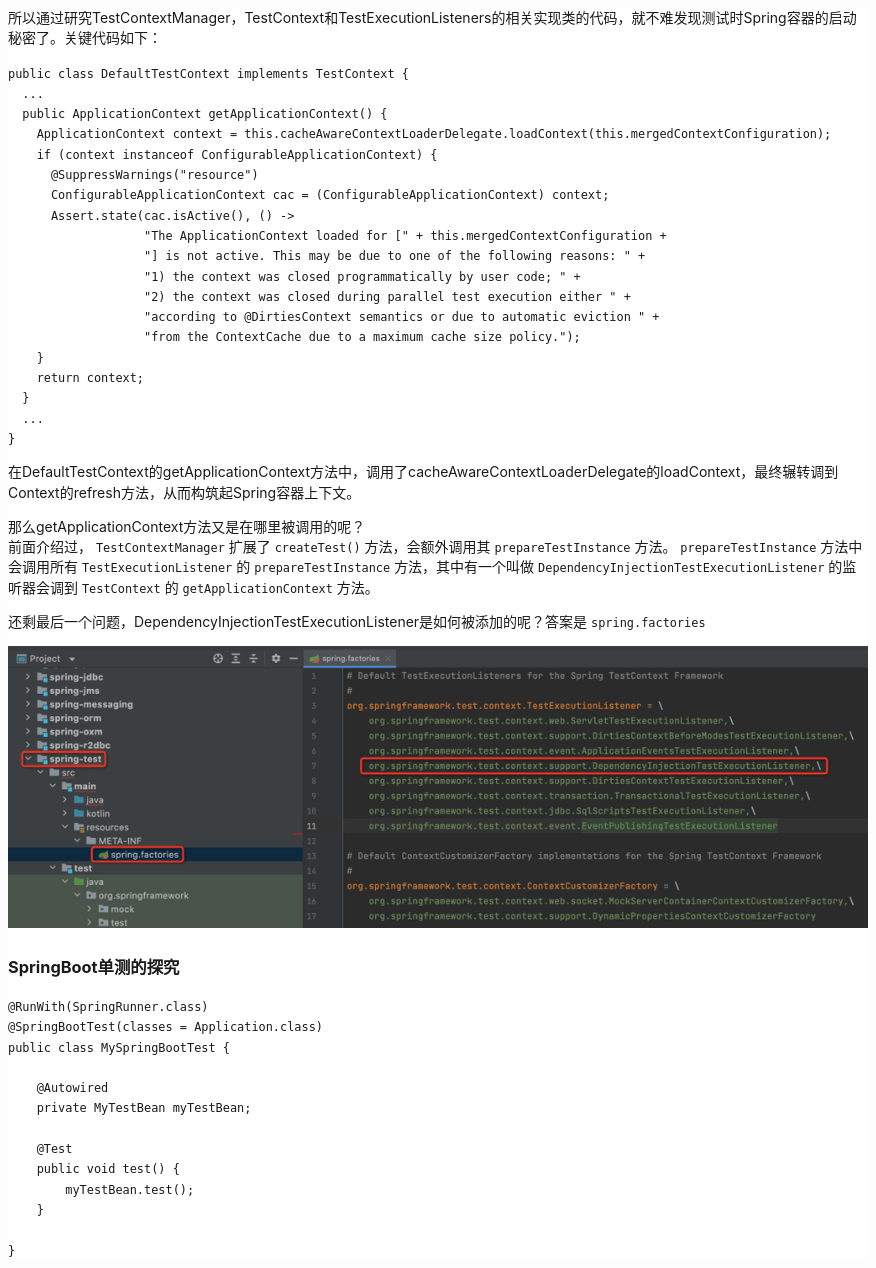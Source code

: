 所以通过研究TestContextManager，TestContext和TestExecutionListeners的相关实现类的代码，就不难发现测试时Spring容器的启动秘密了。关键代码如下：
```
public class DefaultTestContext implements TestContext {
  ...
  public ApplicationContext getApplicationContext() {
    ApplicationContext context = this.cacheAwareContextLoaderDelegate.loadContext(this.mergedContextConfiguration);
    if (context instanceof ConfigurableApplicationContext) {
      @SuppressWarnings("resource")
      ConfigurableApplicationContext cac = (ConfigurableApplicationContext) context;
      Assert.state(cac.isActive(), () ->
                   "The ApplicationContext loaded for [" + this.mergedContextConfiguration +
                   "] is not active. This may be due to one of the following reasons: " +
                   "1) the context was closed programmatically by user code; " +
                   "2) the context was closed during parallel test execution either " +
                   "according to @DirtiesContext semantics or due to automatic eviction " +
                   "from the ContextCache due to a maximum cache size policy.");
    }
    return context;
  }
  ...
}
```
在DefaultTestContext的getApplicationContext方法中，调用了cacheAwareContextLoaderDelegate的loadContext，最终辗转调到Context的refresh方法，从而构筑起Spring容器上下文。

那么getApplicationContext方法又是在哪里被调用的呢？  
前面介绍过， `TestContextManager` 扩展了 `createTest()` 方法，会额外调用其 `prepareTestInstance` 方法。 `prepareTestInstance` 方法中会调用所有 `TestExecutionListener` 的 `prepareTestInstance` 方法，其中有一个叫做 `DependencyInjectionTestExecutionListener` 的监听器会调到 `TestContext` 的 `getApplicationContext` 方法。

还剩最后一个问题，DependencyInjectionTestExecutionListener是如何被添加的呢？答案是 `spring.factories` 
<center><img src="pics/spring-test.png" alt=""></center>

### SpringBoot单测的探究
```
@RunWith(SpringRunner.class)
@SpringBootTest(classes = Application.class)
public class MySpringBootTest {

    @Autowired
    private MyTestBean myTestBean;

    @Test
    public void test() {
        myTestBean.test();
    }

}

```